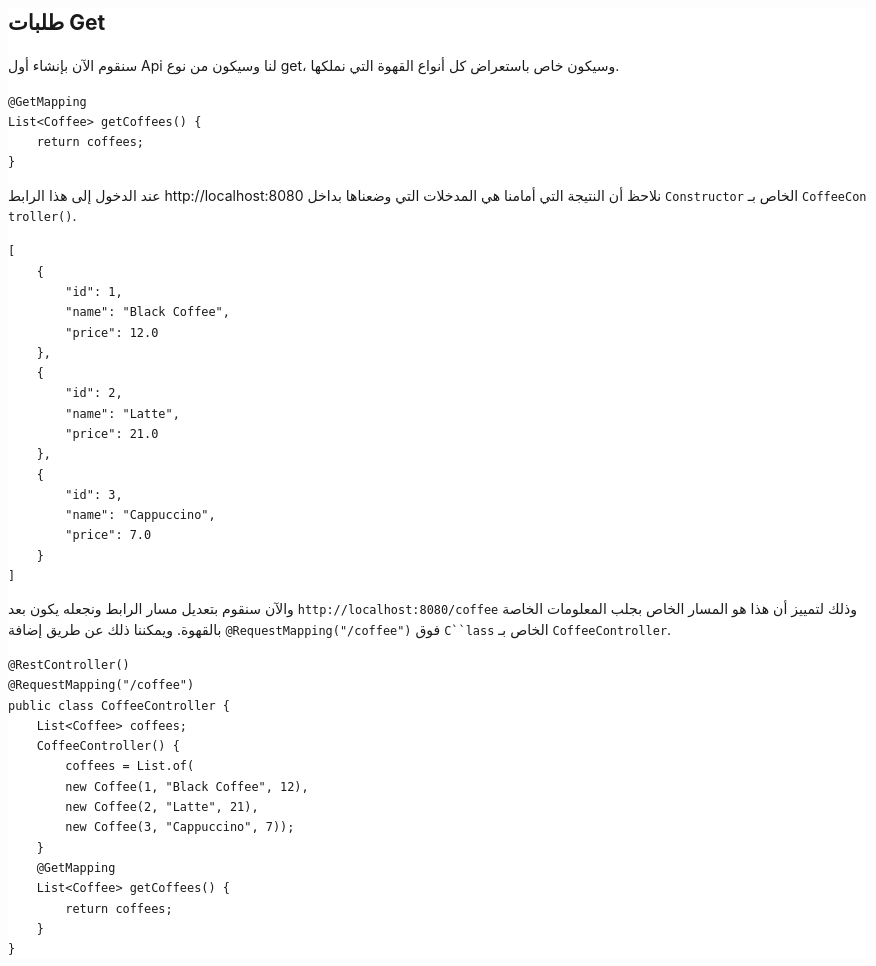 
##  طلبات Get

 سنقوم الآن بإنشاء أول Api لنا وسيكون من نوع get، وسيكون خاص باستعراض كل أنواع القهوة التي نملكها.


    @GetMapping
    List<Coffee> getCoffees() {
        return coffees;
    }

عند الدخول إلى هذا الرابط http://localhost:8080 نلاحظ أن النتيجة التي أمامنا هي المدخلات التي وضعناها بداخل `Constructor` الخاص بـ `CoffeeController()`.


    [
        {
            "id": 1,
            "name": "Black Coffee",
            "price": 12.0
        },
        {
            "id": 2,
            "name": "Latte",
            "price": 21.0
        },
        {
            "id": 3,
            "name": "Cappuccino",
            "price": 7.0
        }
    ]

 
 والآن سنقوم بتعديل مسار الرابط ونجعله يكون بعد `http://localhost:8080/coffee` وذلك لتمييز أن هذا هو المسار الخاص بجلب المعلومات الخاصة بالقهوة. ويمكننا ذلك عن طريق إضافة `@RequestMapping("/coffee")` فوق `C``lass` الخاص بـ `CoffeeController`.

    
    @RestController()
    @RequestMapping("/coffee")
    public class CoffeeController {
        List<Coffee> coffees;
        CoffeeController() {
            coffees = List.of(
            new Coffee(1, "Black Coffee", 12), 
            new Coffee(2, "Latte", 21),
            new Coffee(3, "Cappuccino", 7));
        }
        @GetMapping
        List<Coffee> getCoffees() {
            return coffees;
        }
    }
